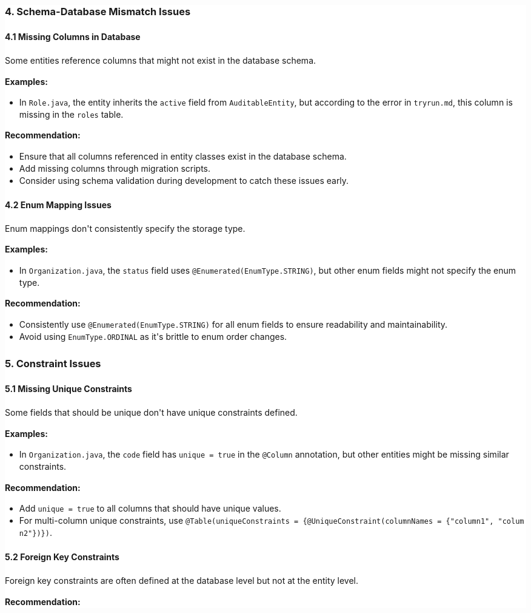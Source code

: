 ### 4. Schema-Database Mismatch Issues

#### 4.1 Missing Columns in Database

Some entities reference columns that might not exist in the database schema.

**Examples:**

- In `Role.java`, the entity inherits the `active` field from `AuditableEntity`, but according to the error in
  `tryrun.md`, this column is missing in the `roles` table.

**Recommendation:**

- Ensure that all columns referenced in entity classes exist in the database schema.
- Add missing columns through migration scripts.
- Consider using schema validation during development to catch these issues early.

#### 4.2 Enum Mapping Issues

Enum mappings don't consistently specify the storage type.

**Examples:**

- In `Organization.java`, the `status` field uses `@Enumerated(EnumType.STRING)`, but other enum fields might not
  specify the enum type.

**Recommendation:**

- Consistently use `@Enumerated(EnumType.STRING)` for all enum fields to ensure readability and maintainability.
- Avoid using `EnumType.ORDINAL` as it's brittle to enum order changes.

### 5. Constraint Issues

#### 5.1 Missing Unique Constraints

Some fields that should be unique don't have unique constraints defined.

**Examples:**

- In `Organization.java`, the `code` field has `unique = true` in the `@Column` annotation, but other entities might be
  missing similar constraints.

**Recommendation:**

- Add `unique = true` to all columns that should have unique values.
- For multi-column unique constraints, use
  `@Table(uniqueConstraints = {@UniqueConstraint(columnNames = {"column1", "column2"})})`.

#### 5.2 Foreign Key Constraints

Foreign key constraints are often defined at the database level but not at the entity level.

**Recommendation:**
